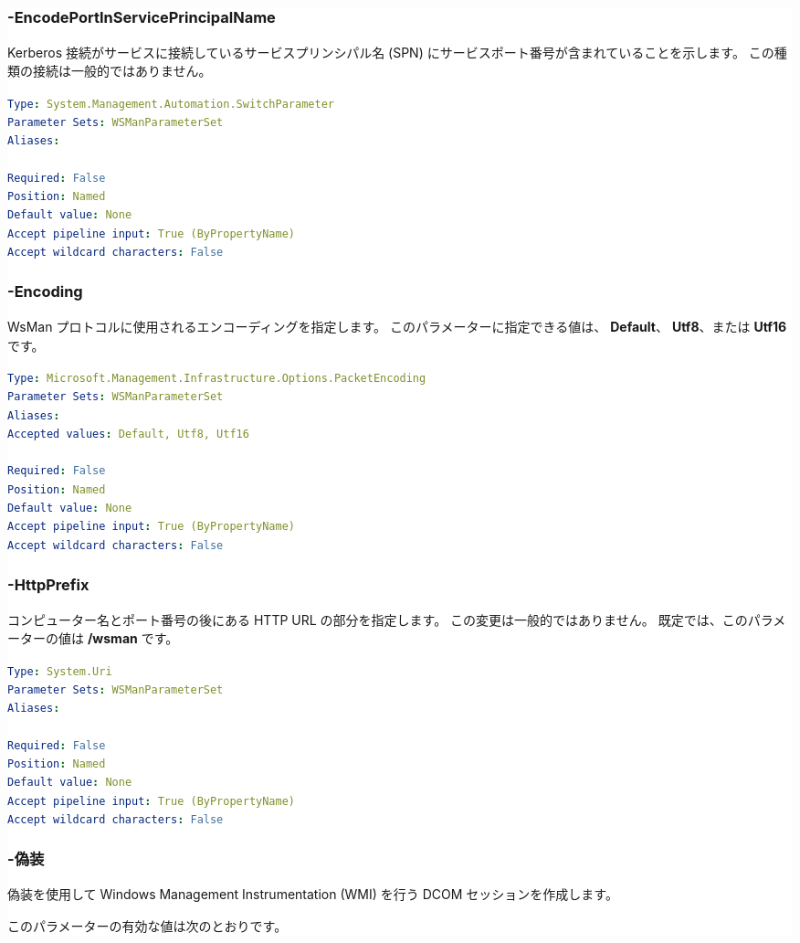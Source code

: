 ### -EncodePortInServicePrincipalName

Kerberos 接続がサービスに接続しているサービスプリンシパル名 (SPN) にサービスポート番号が含まれていることを示します。 この種類の接続は一般的ではありません。

```yaml
Type: System.Management.Automation.SwitchParameter
Parameter Sets: WSManParameterSet
Aliases:

Required: False
Position: Named
Default value: None
Accept pipeline input: True (ByPropertyName)
Accept wildcard characters: False
```

### -Encoding

WsMan プロトコルに使用されるエンコーディングを指定します。 このパラメーターに指定できる値は、 **Default**、 **Utf8**、または **Utf16** です。

```yaml
Type: Microsoft.Management.Infrastructure.Options.PacketEncoding
Parameter Sets: WSManParameterSet
Aliases:
Accepted values: Default, Utf8, Utf16

Required: False
Position: Named
Default value: None
Accept pipeline input: True (ByPropertyName)
Accept wildcard characters: False
```

### -HttpPrefix

コンピューター名とポート番号の後にある HTTP URL の部分を指定します。 この変更は一般的ではありません。 既定では、このパラメーターの値は **/wsman** です。

```yaml
Type: System.Uri
Parameter Sets: WSManParameterSet
Aliases:

Required: False
Position: Named
Default value: None
Accept pipeline input: True (ByPropertyName)
Accept wildcard characters: False
```

### -偽装

偽装を使用して Windows Management Instrumentation (WMI) を行う DCOM セッションを作成します。

このパラメーターの有効な値は次のとおりです。
